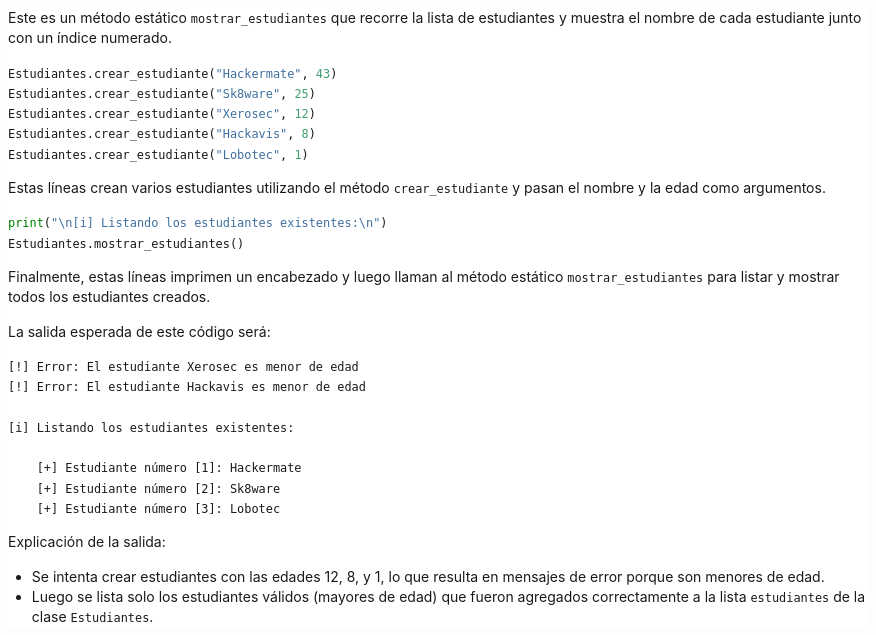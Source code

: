 Este es un método estático `mostrar_estudiantes` que recorre la lista de estudiantes y muestra el nombre de cada estudiante junto con un índice numerado.

```python
Estudiantes.crear_estudiante("Hackermate", 43) 
Estudiantes.crear_estudiante("Sk8ware", 25) 
Estudiantes.crear_estudiante("Xerosec", 12) 
Estudiantes.crear_estudiante("Hackavis", 8) 
Estudiantes.crear_estudiante("Lobotec", 1)
```

Estas líneas crean varios estudiantes utilizando el método `crear_estudiante` y pasan el nombre y la edad como argumentos.

```python
print("\n[i] Listando los estudiantes existentes:\n") 
Estudiantes.mostrar_estudiantes()
```

Finalmente, estas líneas imprimen un encabezado y luego llaman al método estático `mostrar_estudiantes` para listar y mostrar todos los estudiantes creados.

La salida esperada de este código será:

```less
[!] Error: El estudiante Xerosec es menor de edad 
[!] Error: El estudiante Hackavis es menor de edad  

[i] Listando los estudiantes existentes:      

	[+] Estudiante número [1]: Hackermate     
	[+] Estudiante número [2]: Sk8ware     
	[+] Estudiante número [3]: Lobotec
```

Explicación de la salida:

- Se intenta crear estudiantes con las edades 12, 8, y 1, lo que resulta en mensajes de error porque son menores de edad.
- Luego se lista solo los estudiantes válidos (mayores de edad) que fueron agregados correctamente a la lista `estudiantes` de la clase `Estudiantes`.